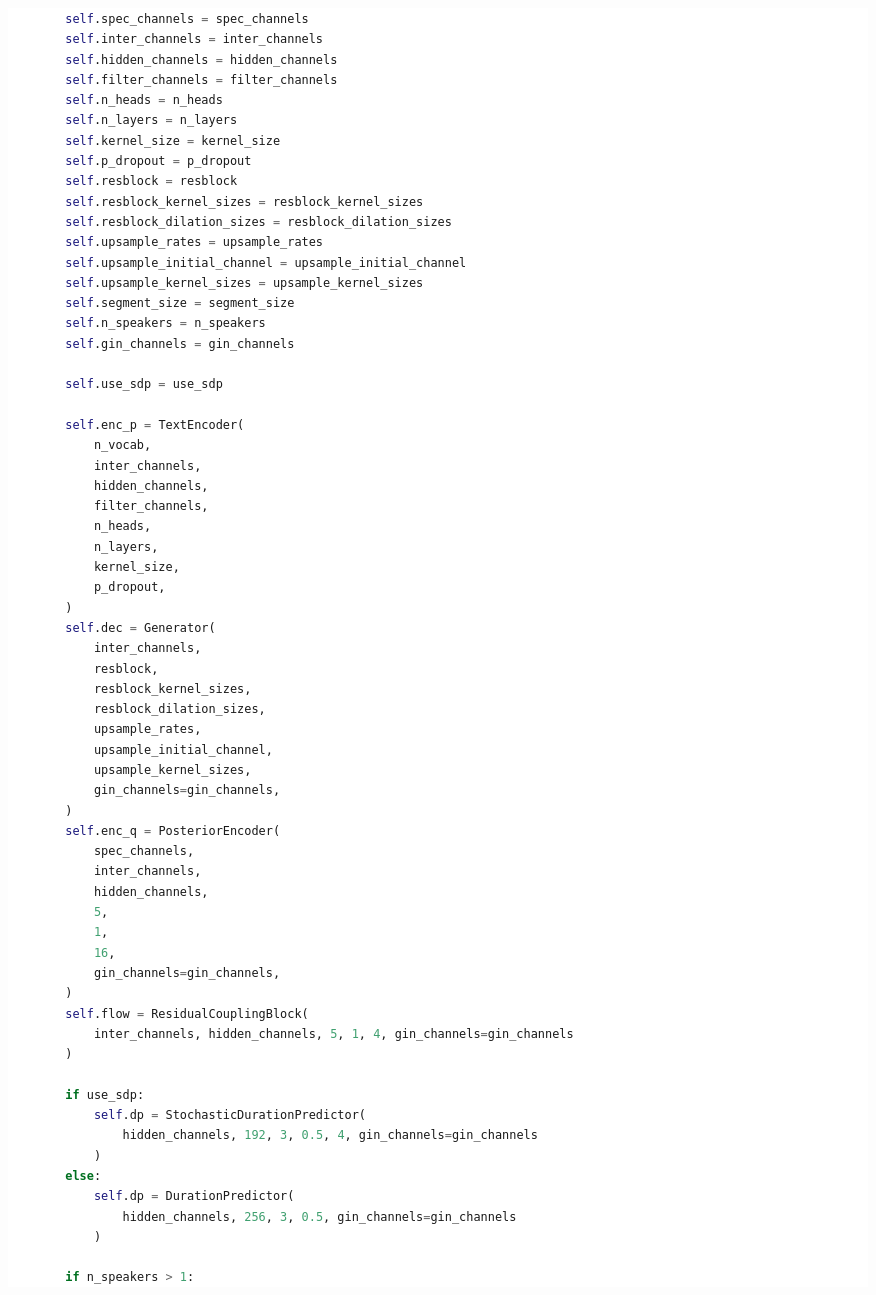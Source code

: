 ```py
        self.spec_channels = spec_channels
        self.inter_channels = inter_channels
        self.hidden_channels = hidden_channels
        self.filter_channels = filter_channels
        self.n_heads = n_heads
        self.n_layers = n_layers
        self.kernel_size = kernel_size
        self.p_dropout = p_dropout
        self.resblock = resblock
        self.resblock_kernel_sizes = resblock_kernel_sizes
        self.resblock_dilation_sizes = resblock_dilation_sizes
        self.upsample_rates = upsample_rates
        self.upsample_initial_channel = upsample_initial_channel
        self.upsample_kernel_sizes = upsample_kernel_sizes
        self.segment_size = segment_size
        self.n_speakers = n_speakers
        self.gin_channels = gin_channels

        self.use_sdp = use_sdp

        self.enc_p = TextEncoder(
            n_vocab,
            inter_channels,
            hidden_channels,
            filter_channels,
            n_heads,
            n_layers,
            kernel_size,
            p_dropout,
        )
        self.dec = Generator(
            inter_channels,
            resblock,
            resblock_kernel_sizes,
            resblock_dilation_sizes,
            upsample_rates,
            upsample_initial_channel,
            upsample_kernel_sizes,
            gin_channels=gin_channels,
        )
        self.enc_q = PosteriorEncoder(
            spec_channels,
            inter_channels,
            hidden_channels,
            5,
            1,
            16,
            gin_channels=gin_channels,
        )
        self.flow = ResidualCouplingBlock(
            inter_channels, hidden_channels, 5, 1, 4, gin_channels=gin_channels
        )

        if use_sdp:
            self.dp = StochasticDurationPredictor(
                hidden_channels, 192, 3, 0.5, 4, gin_channels=gin_channels
            )
        else:
            self.dp = DurationPredictor(
                hidden_channels, 256, 3, 0.5, gin_channels=gin_channels
            )

        if n_speakers > 1:
```